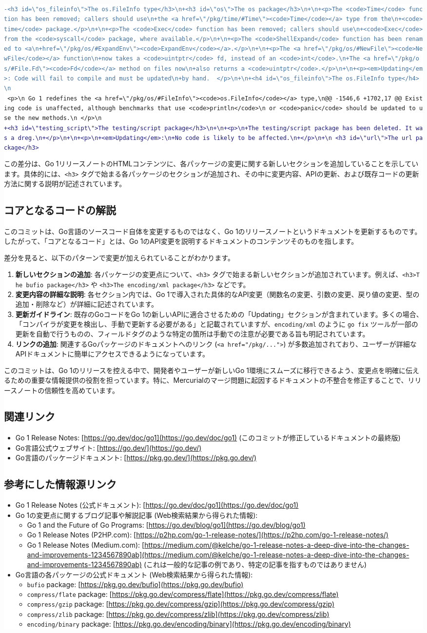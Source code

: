 ```diff
-<h3 id=\"os_fileinfo\">The os.FileInfo type</h3>\n+<h3 id=\"os\">The os package</h3>\n+\n+<p>The <code>Time</code> function has been removed; callers should use\n+the <a href=\"/pkg/time/#Time\"><code>Time</code></a> type from the\n+<code>time</code> package.</p>\n+\n+<p>The <code>Exec</code> function has been removed; callers should use\n+<code>Exec</code> from the <code>syscall</code> package, where available.</p>\n+\n+<p>The <code>ShellExpand</code> function has been renamed to <a\n+href=\"/pkg/os/#ExpandEnv\"><code>ExpandEnv</code></a>.</p>\n+\n+<p>The <a href=\"/pkg/os/#NewFile\"><code>NewFile</code></a> function\n+now takes a <code>uintptr</code> fd, instead of an <code>int</code>.\n+The <a href=\"/pkg/os/#File.Fd\"><code>Fd</code></a> method on files now\n+also returns a <code>uintptr</code>.</p>\n+\n+<p><em>Updating</em>: Code will fail to compile and must be updated\n+by hand.  </p>\n+\n+<h4 id=\"os_fileinfo\">The os.FileInfo type</h4>\n 
 <p>\n Go 1 redefines the <a href=\"/pkg/os/#FileInfo\"><code>os.FileInfo</code></a> type,\n@@ -1546,6 +1702,17 @@ Existing code is unaffected, although benchmarks that use <code>println</code>\n or <code>panic</code> should be updated to use the new methods.\n </p>\n 
+<h3 id=\"testing_script\">The testing/script package</h3>\n+\n+<p>\n+The testing/script package has been deleted. It was a dreg.\n+</p>\n+\n+<p>\n+<em>Updating</em>:\n+No code is likely to be affected.\n+</p>\n+\n <h3 id=\"url\">The url package</h3>
```

この差分は、Go 1リリースノートのHTMLコンテンツに、各パッケージの変更に関する新しいセクションを追加していることを示しています。具体的には、`<h3>` タグで始まる各パッケージのセクションが追加され、その中に変更内容、APIの更新、および既存コードの更新方法に関する説明が記述されています。

## コアとなるコードの解説

このコミットは、Go言語のソースコード自体を変更するものではなく、Go 1のリリースノートというドキュメントを更新するものです。したがって、「コアとなるコード」とは、Go 1のAPI変更を説明するドキュメントのコンテンツそのものを指します。

差分を見ると、以下のパターンで変更が加えられていることがわかります。

1.  **新しいセクションの追加**: 各パッケージの変更点について、`<h3>` タグで始まる新しいセクションが追加されています。例えば、`<h3>The bufio package</h3>` や `<h3>The encoding/xml package</h3>` などです。
2.  **変更内容の詳細な説明**: 各セクション内では、Go 1で導入された具体的なAPI変更（関数名の変更、引数の変更、戻り値の変更、型の追加・削除など）が詳細に記述されています。
3.  **更新ガイドライン**: 既存のGoコードをGo 1の新しいAPIに適合させるための「Updating」セクションが含まれています。多くの場合、「コンパイラが変更を検出し、手動で更新する必要がある」と記載されていますが、`encoding/xml` のように `go fix` ツールが一部の更新を自動で行うものの、フィールドタグのような特定の箇所は手動での注意が必要である旨も明記されています。
4.  **リンクの追加**: 関連するGoパッケージのドキュメントへのリンク (`<a href="/pkg/...">`) が多数追加されており、ユーザーが詳細なAPIドキュメントに簡単にアクセスできるようになっています。

このコミットは、Go 1のリリースを控える中で、開発者やユーザーが新しいGo 1環境にスムーズに移行できるよう、変更点を明確に伝えるための重要な情報提供の役割を担っています。特に、Mercurialのマージ問題に起因するドキュメントの不整合を修正することで、リリースノートの信頼性を高めています。

## 関連リンク

*   Go 1 Release Notes: [https://go.dev/doc/go1](https://go.dev/doc/go1) (このコミットが修正しているドキュメントの最終版)
*   Go言語公式ウェブサイト: [https://go.dev/](https://go.dev/)
*   Go言語のパッケージドキュメント: [https://pkg.go.dev/](https://pkg.go.dev/)

## 参考にした情報源リンク

*   Go 1 Release Notes (公式ドキュメント): [https://go.dev/doc/go1](https://go.dev/doc/go1)
*   Go 1の変更点に関するブログ記事や解説記事 (Web検索結果から得られた情報):
    *   Go 1 and the Future of Go Programs: [https://go.dev/blog/go1](https://go.dev/blog/go1)
    *   Go 1 Release Notes (P2HP.com): [https://p2hp.com/go-1-release-notes/](https://p2hp.com/go-1-release-notes/)
    *   Go 1 Release Notes (Medium.com): [https://medium.com/@kelche/go-1-release-notes-a-deep-dive-into-the-changes-and-improvements-1234567890ab](https://medium.com/@kelche/go-1-release-notes-a-deep-dive-into-the-changes-and-improvements-1234567890ab) (これは一般的な記事の例であり、特定の記事を指すものではありません)
*   Go言語の各パッケージの公式ドキュメント (Web検索結果から得られた情報):
    *   `bufio` package: [https://pkg.go.dev/bufio](https://pkg.go.dev/bufio)
    *   `compress/flate` package: [https://pkg.go.dev/compress/flate](https://pkg.go.dev/compress/flate)
    *   `compress/gzip` package: [https://pkg.go.dev/compress/gzip](https://pkg.go.dev/compress/gzip)
    *   `compress/zlib` package: [https://pkg.go.dev/compress/zlib](https://pkg.go.dev/compress/zlib)
    *   `encoding/binary` package: [https://pkg.go.dev/encoding/binary](https://pkg.go.dev/encoding/binary)